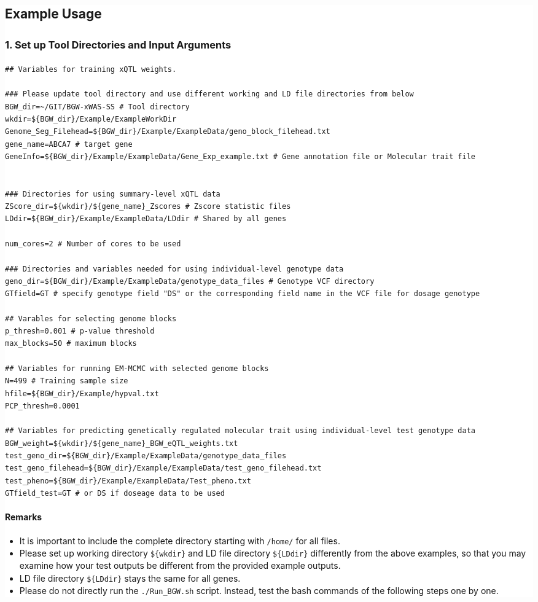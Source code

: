 ## Example Usage

### 1. Set up Tool Directories and Input Arguments

```
## Variables for training xQTL weights.

### Please update tool directory and use different working and LD file directories from below
BGW_dir=~/GIT/BGW-xWAS-SS # Tool directory
wkdir=${BGW_dir}/Example/ExampleWorkDir
Genome_Seg_Filehead=${BGW_dir}/Example/ExampleData/geno_block_filehead.txt
gene_name=ABCA7 # target gene
GeneInfo=${BGW_dir}/Example/ExampleData/Gene_Exp_example.txt # Gene annotation file or Molecular trait file


### Directories for using summary-level xQTL data
ZScore_dir=${wkdir}/${gene_name}_Zscores # Zscore statistic files
LDdir=${BGW_dir}/Example/ExampleData/LDdir # Shared by all genes

num_cores=2 # Number of cores to be used

### Directories and variables needed for using individual-level genotype data
geno_dir=${BGW_dir}/Example/ExampleData/genotype_data_files # Genotype VCF directory
GTfield=GT # specify genotype field "DS" or the corresponding field name in the VCF file for dosage genotype

## Varables for selecting genome blocks 
p_thresh=0.001 # p-value threshold
max_blocks=50 # maximum blocks

## Variables for running EM-MCMC with selected genome blocks
N=499 # Training sample size
hfile=${BGW_dir}/Example/hypval.txt
PCP_thresh=0.0001

## Variables for predicting genetically regulated molecular trait using individual-level test genotype data
BGW_weight=${wkdir}/${gene_name}_BGW_eQTL_weights.txt
test_geno_dir=${BGW_dir}/Example/ExampleData/genotype_data_files
test_geno_filehead=${BGW_dir}/Example/ExampleData/test_geno_filehead.txt
test_pheno=${BGW_dir}/Example/ExampleData/Test_pheno.txt
GTfield_test=GT # or DS if doseage data to be used
```

#### Remarks
* It is important to include the complete directory starting with `/home/` for all files.
* Please set up working directory `${wkdir}` and LD file directory `${LDdir}` differently from the above examples, so that you may examine how your test outputs  be different from the provided example outputs.
* LD file directory `${LDdir}` stays the same for all genes.
* Please do not directly run the `./Run_BGW.sh` script. Instead, test the bash commands of the following steps one by one.
